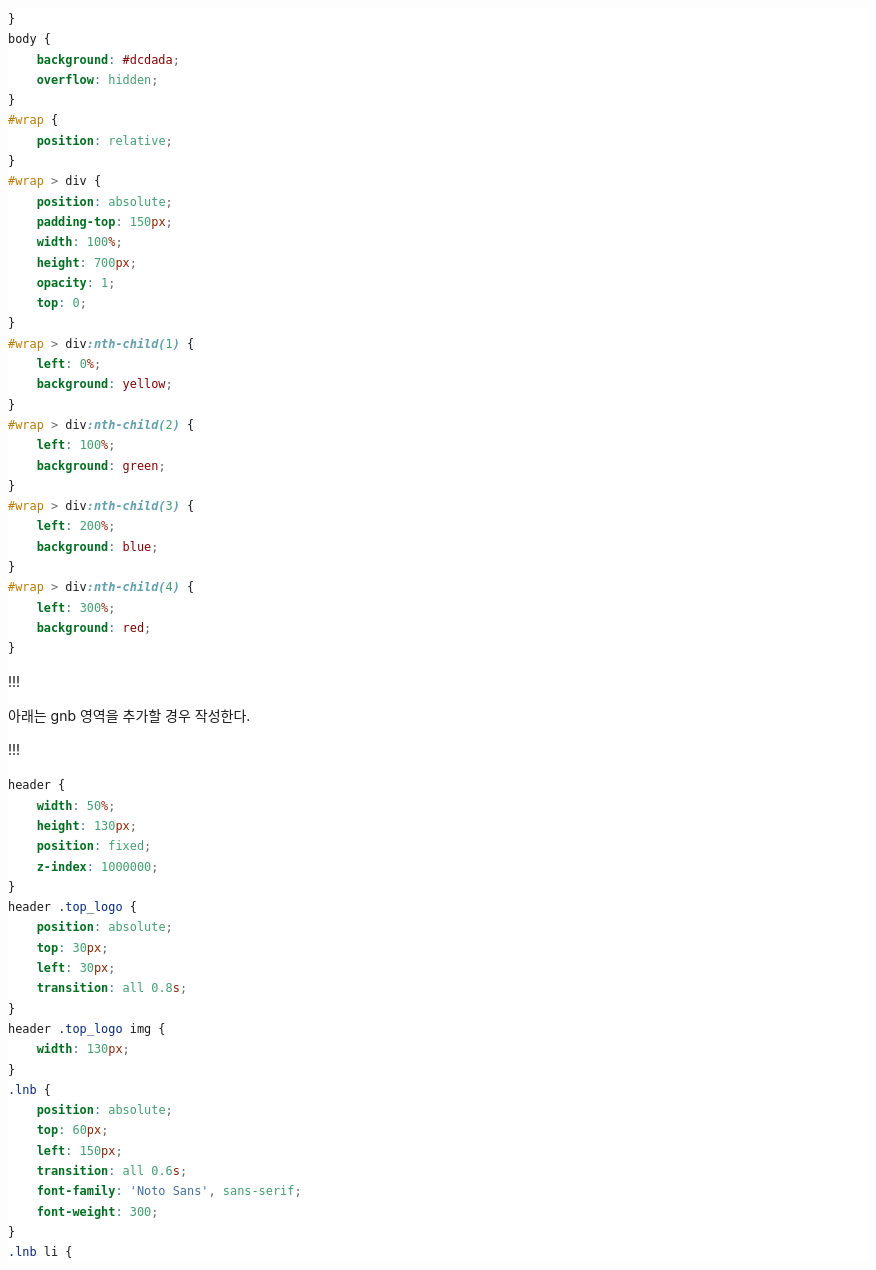 ```css # css
}
body {
	background: #dcdada;
	overflow: hidden;
}
#wrap {
	position: relative;
}
#wrap > div {
	position: absolute;
	padding-top: 150px;
	width: 100%;
	height: 700px;
	opacity: 1;
	top: 0;
}
#wrap > div:nth-child(1) {
	left: 0%;
	background: yellow;
}
#wrap > div:nth-child(2) {
	left: 100%;
	background: green;
}
#wrap > div:nth-child(3) {
	left: 200%;
	background: blue;
}
#wrap > div:nth-child(4) {
	left: 300%;
	background: red;
}
```

!!!

아래는 gnb 영역을 추가할 경우 작성한다.

!!!

```css #
header {
	width: 50%;
	height: 130px;
	position: fixed;
	z-index: 1000000;
}
header .top_logo {
	position: absolute;
	top: 30px;
	left: 30px;
	transition: all 0.8s;
}
header .top_logo img {
	width: 130px;
}
.lnb {
	position: absolute;
	top: 60px;
	left: 150px;
	transition: all 0.6s;
	font-family: 'Noto Sans', sans-serif;
	font-weight: 300;
}
.lnb li {
```